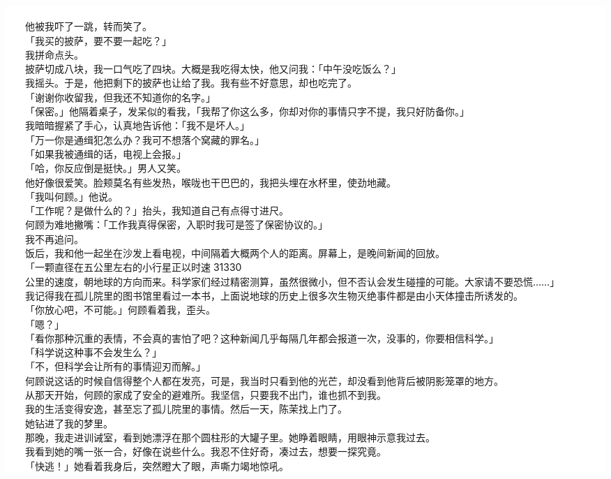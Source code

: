 <br>   
&emsp;&emsp;他被我吓了一跳，转而笑了。  
<br>   
&emsp;&emsp;「我买的披萨，要不要一起吃？」  
<br>   
&emsp;&emsp;我拼命点头。  
<br>   
&emsp;&emsp;披萨切成八块，我一口气吃了四块。大概是我吃得太快，他又问我：「中午没吃饭么？」  
<br>   
&emsp;&emsp;我摇头。于是，他把剩下的披萨也让给了我。我有些不好意思，却也吃完了。  
<br>   
&emsp;&emsp;「谢谢你收留我，但我还不知道你的名字。」  
<br>   
&emsp;&emsp;「保密。」他隔着桌子，发呆似的看我，「我帮了你这么多，你却对你的事情只字不提，我只好防备你。」  
<br>   
&emsp;&emsp;我暗暗握紧了手心，认真地告诉他：「我不是坏人。」  
<br>   
&emsp;&emsp;「万一你是通缉犯怎么办？我可不想落个窝藏的罪名。」  
<br>   
&emsp;&emsp;「如果我被通缉的话，电视上会报。」  
<br>   
&emsp;&emsp;「哈，你反应倒是挺快。」男人又笑。  
<br>   
&emsp;&emsp;他好像很爱笑。脸颊莫名有些发热，喉咙也干巴巴的，我把头埋在水杯里，使劲地藏。  
<br>   
&emsp;&emsp;「我叫何顾。」他说。  
<br>   
&emsp;&emsp;「工作呢？是做什么的？」抬头，我知道自己有点得寸进尺。  
<br>   
&emsp;&emsp;何顾为难地撇嘴：「工作我真得保密，入职时我可是签了保密协议的。」  
<br>   
&emsp;&emsp;我不再追问。  
<br>   
&emsp;&emsp;饭后，我和他一起坐在沙发上看电视，中间隔着大概两个人的距离。屏幕上，是晚间新闻的回放。  
<br>   
&emsp;&emsp;「一颗直径在五公里左右的小行星正以时速 31330  
<br>   
&emsp;&emsp;公里的速度，朝地球的方向而来。科学家们经过精密测算，虽然很微小，但不否认会发生碰撞的可能。大家请不要恐慌……」  
<br>   
&emsp;&emsp;我记得我在孤儿院里的图书馆里看过一本书，上面说地球的历史上很多次生物灭绝事件都是由小天体撞击所诱发的。  
<br>   
&emsp;&emsp;「你放心吧，不可能。」何顾看着我，歪头。  
<br>   
&emsp;&emsp;「嗯？」  
<br>   
&emsp;&emsp;「看你那种沉重的表情，不会真的害怕了吧？这种新闻几乎每隔几年都会报道一次，没事的，你要相信科学。」  
<br>   
&emsp;&emsp;「科学说这种事不会发生么？」  
<br>   
&emsp;&emsp;「不，但科学会让所有的事情迎刃而解。」  
<br>   
&emsp;&emsp;何顾说这话的时候自信得整个人都在发亮，可是，我当时只看到他的光芒，却没看到他背后被阴影笼罩的地方。  
<br>   
&emsp;&emsp;从那天开始，何顾的家成了安全的避难所。我坚信，只要我不出门，谁也抓不到我。  
<br>   
&emsp;&emsp;我的生活变得安逸，甚至忘了孤儿院里的事情。然后一天，陈茉找上门了。  
<br>   
&emsp;&emsp;她钻进了我的梦里。  
<br>   
&emsp;&emsp;那晚，我走进训诫室，看到她漂浮在那个圆柱形的大罐子里。她睁着眼睛，用眼神示意我过去。  
<br>   
&emsp;&emsp;我看到她的嘴一张一合，好像在说些什么。我忍不住好奇，凑过去，想要一探究竟。  
<br>   
&emsp;&emsp;「快逃！」她看着我身后，突然瞪大了眼，声嘶力竭地惊吼。  